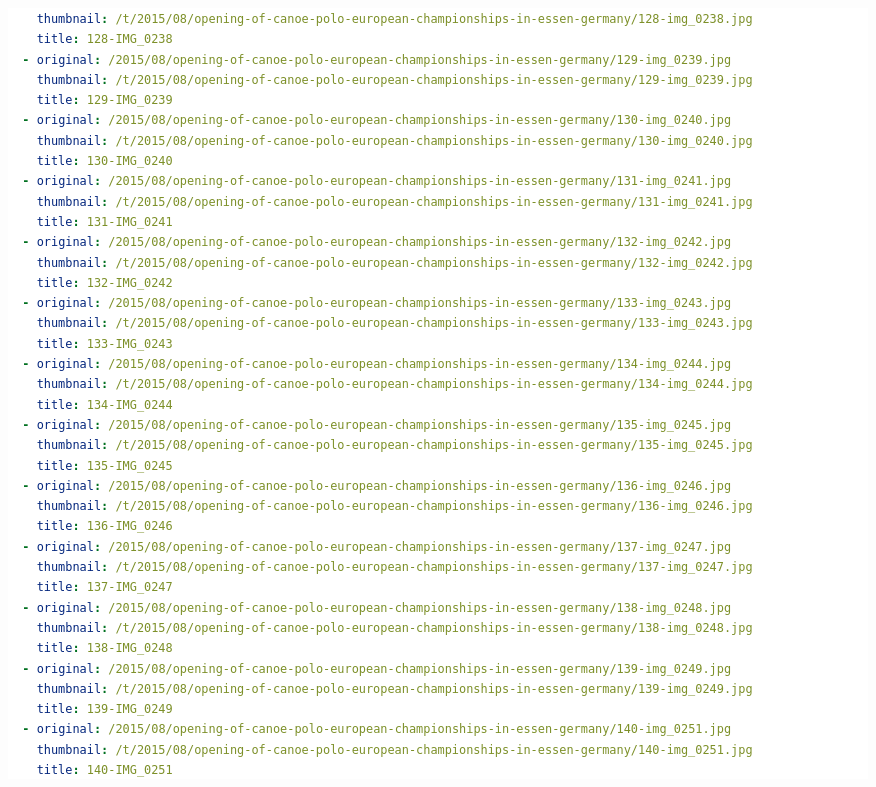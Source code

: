 ```yaml
    thumbnail: /t/2015/08/opening-of-canoe-polo-european-championships-in-essen-germany/128-img_0238.jpg
    title: 128-IMG_0238
  - original: /2015/08/opening-of-canoe-polo-european-championships-in-essen-germany/129-img_0239.jpg
    thumbnail: /t/2015/08/opening-of-canoe-polo-european-championships-in-essen-germany/129-img_0239.jpg
    title: 129-IMG_0239
  - original: /2015/08/opening-of-canoe-polo-european-championships-in-essen-germany/130-img_0240.jpg
    thumbnail: /t/2015/08/opening-of-canoe-polo-european-championships-in-essen-germany/130-img_0240.jpg
    title: 130-IMG_0240
  - original: /2015/08/opening-of-canoe-polo-european-championships-in-essen-germany/131-img_0241.jpg
    thumbnail: /t/2015/08/opening-of-canoe-polo-european-championships-in-essen-germany/131-img_0241.jpg
    title: 131-IMG_0241
  - original: /2015/08/opening-of-canoe-polo-european-championships-in-essen-germany/132-img_0242.jpg
    thumbnail: /t/2015/08/opening-of-canoe-polo-european-championships-in-essen-germany/132-img_0242.jpg
    title: 132-IMG_0242
  - original: /2015/08/opening-of-canoe-polo-european-championships-in-essen-germany/133-img_0243.jpg
    thumbnail: /t/2015/08/opening-of-canoe-polo-european-championships-in-essen-germany/133-img_0243.jpg
    title: 133-IMG_0243
  - original: /2015/08/opening-of-canoe-polo-european-championships-in-essen-germany/134-img_0244.jpg
    thumbnail: /t/2015/08/opening-of-canoe-polo-european-championships-in-essen-germany/134-img_0244.jpg
    title: 134-IMG_0244
  - original: /2015/08/opening-of-canoe-polo-european-championships-in-essen-germany/135-img_0245.jpg
    thumbnail: /t/2015/08/opening-of-canoe-polo-european-championships-in-essen-germany/135-img_0245.jpg
    title: 135-IMG_0245
  - original: /2015/08/opening-of-canoe-polo-european-championships-in-essen-germany/136-img_0246.jpg
    thumbnail: /t/2015/08/opening-of-canoe-polo-european-championships-in-essen-germany/136-img_0246.jpg
    title: 136-IMG_0246
  - original: /2015/08/opening-of-canoe-polo-european-championships-in-essen-germany/137-img_0247.jpg
    thumbnail: /t/2015/08/opening-of-canoe-polo-european-championships-in-essen-germany/137-img_0247.jpg
    title: 137-IMG_0247
  - original: /2015/08/opening-of-canoe-polo-european-championships-in-essen-germany/138-img_0248.jpg
    thumbnail: /t/2015/08/opening-of-canoe-polo-european-championships-in-essen-germany/138-img_0248.jpg
    title: 138-IMG_0248
  - original: /2015/08/opening-of-canoe-polo-european-championships-in-essen-germany/139-img_0249.jpg
    thumbnail: /t/2015/08/opening-of-canoe-polo-european-championships-in-essen-germany/139-img_0249.jpg
    title: 139-IMG_0249
  - original: /2015/08/opening-of-canoe-polo-european-championships-in-essen-germany/140-img_0251.jpg
    thumbnail: /t/2015/08/opening-of-canoe-polo-european-championships-in-essen-germany/140-img_0251.jpg
    title: 140-IMG_0251
```